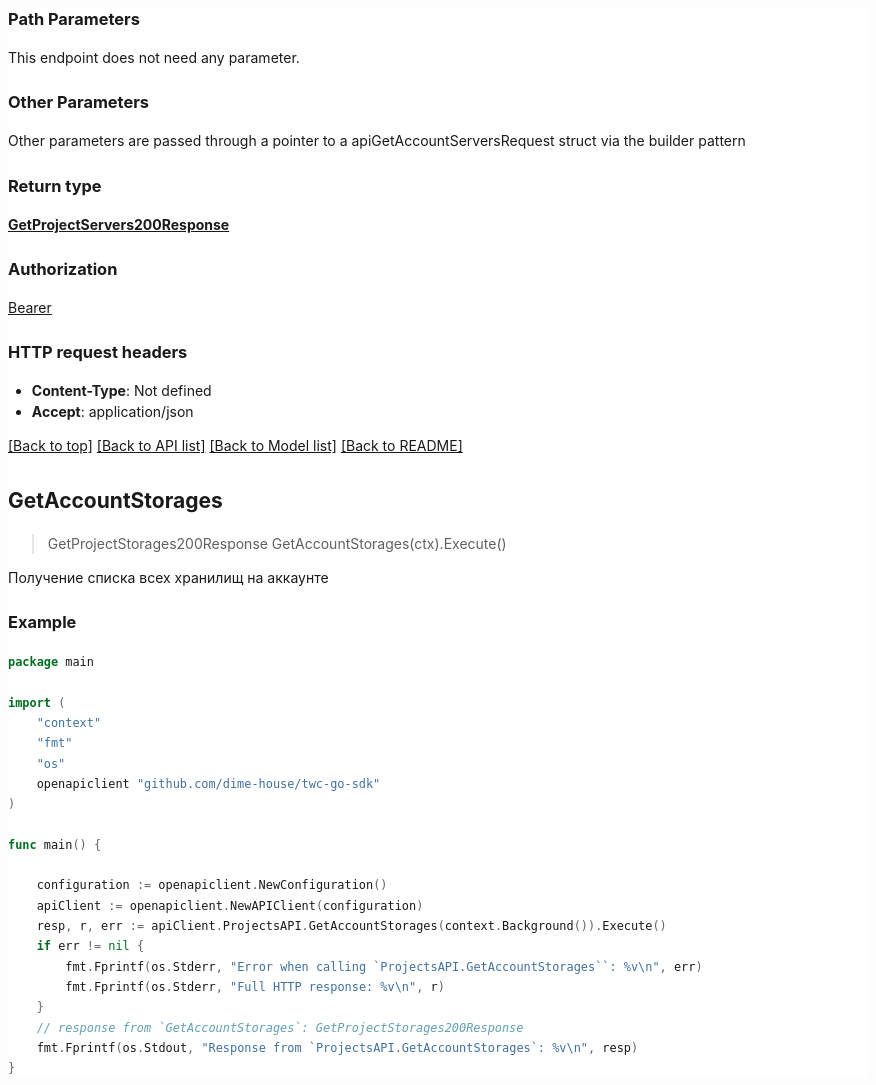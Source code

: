 ### Path Parameters

This endpoint does not need any parameter.

### Other Parameters

Other parameters are passed through a pointer to a apiGetAccountServersRequest struct via the builder pattern


### Return type

[**GetProjectServers200Response**](GetProjectServers200Response.md)

### Authorization

[Bearer](../README.md#Bearer)

### HTTP request headers

- **Content-Type**: Not defined
- **Accept**: application/json

[[Back to top]](#) [[Back to API list]](../README.md#documentation-for-api-endpoints)
[[Back to Model list]](../README.md#documentation-for-models)
[[Back to README]](../README.md)


## GetAccountStorages

> GetProjectStorages200Response GetAccountStorages(ctx).Execute()

Получение списка всех хранилищ на аккаунте



### Example

```go
package main

import (
    "context"
    "fmt"
    "os"
    openapiclient "github.com/dime-house/twc-go-sdk"
)

func main() {

    configuration := openapiclient.NewConfiguration()
    apiClient := openapiclient.NewAPIClient(configuration)
    resp, r, err := apiClient.ProjectsAPI.GetAccountStorages(context.Background()).Execute()
    if err != nil {
        fmt.Fprintf(os.Stderr, "Error when calling `ProjectsAPI.GetAccountStorages``: %v\n", err)
        fmt.Fprintf(os.Stderr, "Full HTTP response: %v\n", r)
    }
    // response from `GetAccountStorages`: GetProjectStorages200Response
    fmt.Fprintf(os.Stdout, "Response from `ProjectsAPI.GetAccountStorages`: %v\n", resp)
}
```
